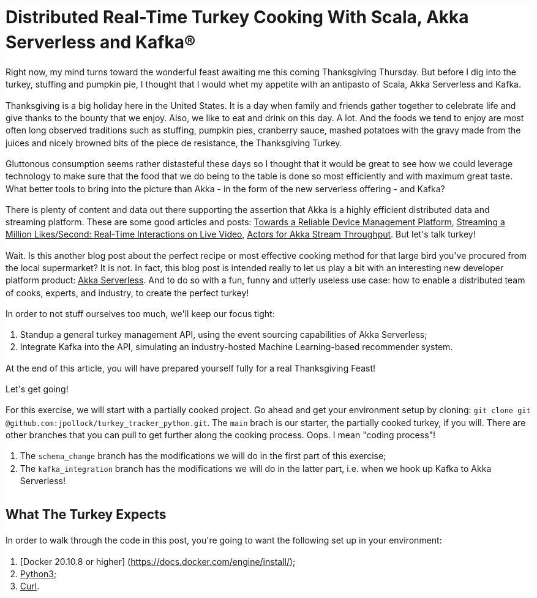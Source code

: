 # Distributed Real-Time Turkey Cooking With Scala, Akka Serverless and Kafka&reg;
Right now, my mind turns toward the wonderful feast awaiting me this coming Thanksgiving Thursday. But before I dig into the turkey, stuffing and pumpkin pie, I thought that I would whet my appetite with an antipasto of Scala, Akka Serverless and Kafka.

Thanksgiving is a big holiday here in the United States. It is a day when family and friends gather together to celebrate life and give thanks to the bounty that we enjoy. Also, we like to eat and drink on this day. A lot. And the foods we tend to enjoy are most often long observed traditions such as stuffing, pumpkin pies, cranberry sauce, mashed potatoes with the gravy made from the juices and nicely browned bits of the piece de resistance, the Thanksgiving Turkey.

Gluttonous consumption seems rather distasteful these days so I thought that it would be great to see how we could leverage technology to make sure that the food that we do being to the table is done so most efficiently and with maximum great taste. What better tools to bring into the picture than Akka - in the form of the new serverless offering - and Kafka?

There is plenty of content and data out there supporting the assertion that Akka is a highly efficient distributed data and streaming platform. These are some good articles and posts: [Towards a Reliable Device Management Platform](https://netflixtechblog.com/towards-a-reliable-device-management-platform-4f86230ca623), [Streaming a Million Likes/Second: Real-Time Interactions on Live Video](https://www.infoq.com/presentations/linkedin-play-akka-distributed-systems/), [Actors for Akka Stream Throughput](https://medium.com/expedia-group-tech/actors-for-akka-stream-throughput-65d97837b34b). But let's talk turkey!

Wait. Is this another blog post about the perfect recipe or most effective cooking method for that large bird you've procured from the local supermarket?  It is not. In fact, this blog post is intended really to let us play a bit with an interesting new developer platform product: [Akka Serverless](https://akkaserverless.com). And to do so with a fun, funny and utterly useless use case: how to enable a distributed team of cooks, experts, and industry, to create the perfect turkey! 

In order to not stuff ourselves too much, we'll keep our focus tight:

1. Standup a general turkey management API, using the event sourcing capabilities of Akka Serverless;
2. Integrate Kafka into the API, simulating an industry-hosted Machine Learning-based recommender system.

At the end of this article, you will have prepared yourself fully for a real Thanksgiving Feast!

Let's get going!

For this exercise, we will start with a partially cooked project. Go ahead and get your environment setup by cloning: `git clone git@github.com:jpollock/turkey_tracker_python.git`. The `main` brach is our starter, the partially cooked turkey, if you will. There are other branches that you can pull to get further along the cooking process. Oops. I mean "coding process"!

1. The `schema_change` branch has the modifications we will do in the first part of this exercise;
2. The `kafka_integration` branch has the modifications we will do in the latter part, i.e. when we hook up Kafka to Akka Serverless!

## What The Turkey Expects
In order to walk through the code in this post, you're going to want the following set up in your environment:
1. [Docker 20.10.8 or higher] (https://docs.docker.com/engine/install/);
2. [Python3](https://www.python.org/downloads/);
3. [Curl](https://curl.se/download.html).
